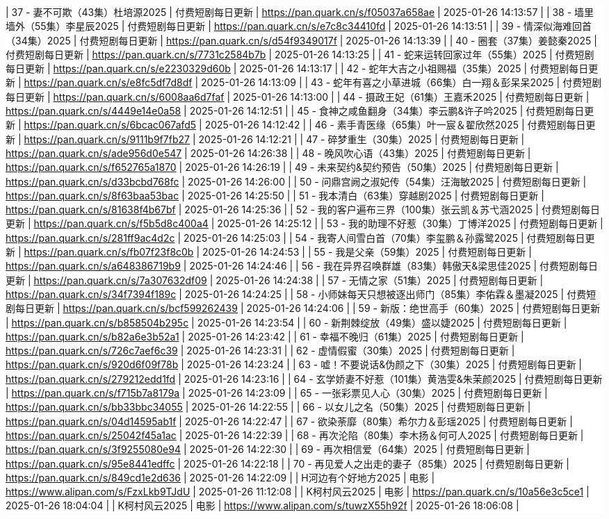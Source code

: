 | 37 - 妻不可欺（43集）杜培源2025                | 付费短剧每日更新 | https://pan.quark.cn/s/f05037a658ae  | 2025-01-26 14:13:57 |
| 38 - 墙里墙外（55集）李星辰2025                | 付费短剧每日更新 | https://pan.quark.cn/s/e7c8c34410fd  | 2025-01-26 14:13:51 |
| 39 - 情深似海难回首（34集）2025                | 付费短剧每日更新 | https://pan.quark.cn/s/d54f9349017f  | 2025-01-26 14:13:39 |
| 40 - 圈套（37集）姜懿秦2025                  | 付费短剧每日更新 | https://pan.quark.cn/s/7731c2584b7b  | 2025-01-26 14:13:25 |
| 41 - 蛇来运转回家过年（55集）2025               | 付费短剧每日更新 | https://pan.quark.cn/s/e2230329d60b  | 2025-01-26 14:13:17 |
| 42 - 蛇年大吉之小祖赐福（35集）2025              | 付费短剧每日更新 | https://pan.quark.cn/s/e8fc5df7d8df  | 2025-01-26 14:13:09 |
| 43 - 蛇年有喜之小草进城（66集）白一翔＆彭呆呆2025       | 付费短剧每日更新 | https://pan.quark.cn/s/6008aa6d7faf  | 2025-01-26 14:13:00 |
| 44 - 摄政王妃（61集）王嘉禾2025                | 付费短剧每日更新 | https://pan.quark.cn/s/4449e14e0a58  | 2025-01-26 14:12:51 |
| 45 - 食神之咸鱼翻身（34集）李云鹏&许子吟2025         | 付费短剧每日更新 | https://pan.quark.cn/s/6bcac067afd5  | 2025-01-26 14:12:42 |
| 46 - 素手青医缘（65集）叶一宸＆翟欣然2025           | 付费短剧每日更新 | https://pan.quark.cn/s/9111b9f7fb27  | 2025-01-26 14:12:21 |
| 47 - 碎梦重生（30集）2025                   | 付费短剧每日更新 | https://pan.quark.cn/s/ade956d0e547  | 2025-01-26 14:26:38 |
| 48 - 晚风吹心语（43集）2025                  | 付费短剧每日更新 | https://pan.quark.cn/s/f652765a1870  | 2025-01-26 14:26:19 |
| 49 - 未来契约&契约预告（50集）2025              | 付费短剧每日更新 | https://pan.quark.cn/s/d33bcbd768fc  | 2025-01-26 14:26:00 |
| 50 - 问鼎宫阙之淑妃传（54集）汪海敏2025            | 付费短剧每日更新 | https://pan.quark.cn/s/8f63baa53bac  | 2025-01-26 14:25:50 |
| 51 - 我本清白（63集）穿越剧2025                | 付费短剧每日更新 | https://pan.quark.cn/s/81638f4b67bf  | 2025-01-26 14:25:36 |
| 52 - 我的客户遍布三界（100集）张云凯＆苏弋涵2025       | 付费短剧每日更新 | https://pan.quark.cn/s/f5b5d8c400a4  | 2025-01-26 14:25:12 |
| 53 - 我的助理不好惹（30集）丁博洋2025             | 付费短剧每日更新 | https://pan.quark.cn/s/281ff9ac4d2c  | 2025-01-26 14:25:03 |
| 54 - 我寄人间雪白首（70集）李玺鹏＆孙露鹭2025         | 付费短剧每日更新 | https://pan.quark.cn/s/fb07f23f8c0b  | 2025-01-26 14:24:53 |
| 55 - 我是父亲（59集）2025                   | 付费短剧每日更新 | https://pan.quark.cn/s/a648386719b9  | 2025-01-26 14:24:46 |
| 56 - 我在异界召唤群雄（83集）韩傲天&梁思佳2025        | 付费短剧每日更新 | https://pan.quark.cn/s/7a307632df09  | 2025-01-26 14:24:38 |
| 57 - 无情之家（51集）2025                   | 付费短剧每日更新 | https://pan.quark.cn/s/34f7394f189c  | 2025-01-26 14:24:25 |
| 58 - 小师妹每天只想被逐出师门（85集）李佑霖＆墨凝2025     | 付费短剧每日更新 | https://pan.quark.cn/s/bcf599262439  | 2025-01-26 14:24:06 |
| 59 - 新版：绝世高手（60集）2025                | 付费短剧每日更新 | https://pan.quark.cn/s/b858504b295c  | 2025-01-26 14:23:54 |
| 60 - 新荆棘绽放（49集）盛以婕2025               | 付费短剧每日更新 | https://pan.quark.cn/s/b82a6e3b52a1  | 2025-01-26 14:23:42 |
| 61 - 幸福不晚归（61集）2025                  | 付费短剧每日更新 | https://pan.quark.cn/s/726c7aef6c39  | 2025-01-26 14:23:31 |
| 62 - 虚情假蜜（30集）2025                   | 付费短剧每日更新 | https://pan.quark.cn/s/920d6f09f78b  | 2025-01-26 14:23:24 |
| 63 - 嘘！不要说话&伪颜之下（30集）2025            | 付费短剧每日更新 | https://pan.quark.cn/s/279212edd1fd  | 2025-01-26 14:23:16 |
| 64 - 玄学娇妻不好惹（101集）黄浩雯&朱茉颜2025        | 付费短剧每日更新 | https://pan.quark.cn/s/f715b7a8179a  | 2025-01-26 14:23:09 |
| 65 - 一张彩票见人心（30集）2025                | 付费短剧每日更新 | https://pan.quark.cn/s/bb33bbc34055  | 2025-01-26 14:22:55 |
| 66 - 以女儿之名（50集）2025                  | 付费短剧每日更新 | https://pan.quark.cn/s/04d14595ab1f  | 2025-01-26 14:22:47 |
| 67 - 欲染荼靡（80集）希尔力＆彭瑶2025             | 付费短剧每日更新 | https://pan.quark.cn/s/25042f45a1ac  | 2025-01-26 14:22:39 |
| 68 - 再次沦陷（80集）李木扬＆何可人2025            | 付费短剧每日更新 | https://pan.quark.cn/s/3f9255080e94  | 2025-01-26 14:22:30 |
| 69 - 再次相信爱（64集）2025                  | 付费短剧每日更新 | https://pan.quark.cn/s/95e8441edffc  | 2025-01-26 14:22:18 |
| 70 - 再见爱人之出走的妻子（85集）2025             | 付费短剧每日更新 | https://pan.quark.cn/s/849cd1e2d636  | 2025-01-26 14:22:09 |
| H河边有个好地方2025                         | 电影       | https://www.alipan.com/s/FzxLkb9TJdU | 2025-01-26 11:12:08 |
| K柯村风云2025                            | 电影       | https://pan.quark.cn/s/10a56e3c5ce1  | 2025-01-26 18:04:04 |
| K柯村风云2025                            | 电影       | https://www.alipan.com/s/tuwzX55h92f | 2025-01-26 18:06:08 |